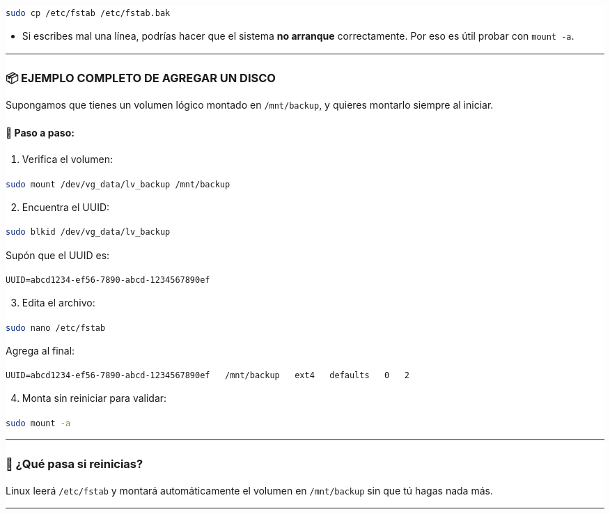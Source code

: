 ```bash
sudo cp /etc/fstab /etc/fstab.bak
```

- Si escribes mal una línea, podrías hacer que el sistema **no arranque** correctamente. Por eso es útil probar con `mount -a`.

---

### 📦 EJEMPLO COMPLETO DE AGREGAR UN DISCO

Supongamos que tienes un volumen lógico montado en `/mnt/backup`, y quieres montarlo siempre al iniciar.

#### 🧩 Paso a paso:

1. Verifica el volumen:

```bash
sudo mount /dev/vg_data/lv_backup /mnt/backup
```

2. Encuentra el UUID:

```bash
sudo blkid /dev/vg_data/lv_backup
```

Supón que el UUID es:

```
UUID=abcd1234-ef56-7890-abcd-1234567890ef
```

3. Edita el archivo:

```bash
sudo nano /etc/fstab
```

Agrega al final:

```
UUID=abcd1234-ef56-7890-abcd-1234567890ef   /mnt/backup   ext4   defaults   0   2
```

4. Monta sin reiniciar para validar:

```bash
sudo mount -a
```

---

### 📌 ¿Qué pasa si reinicias?

Linux leerá `/etc/fstab` y montará automáticamente el volumen en `/mnt/backup` sin que tú hagas nada más.

---
